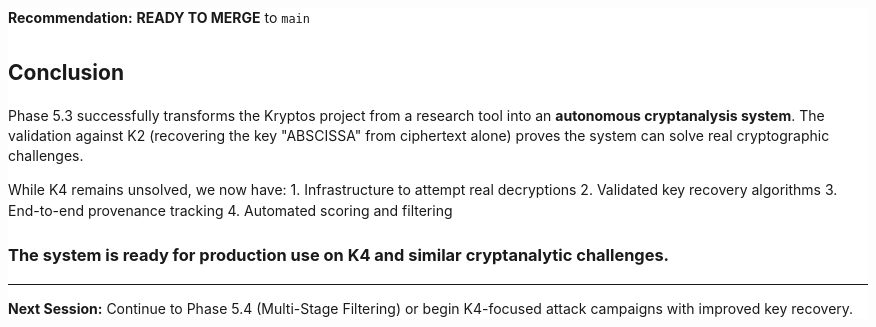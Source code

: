 **Recommendation:** **READY TO MERGE** to `main`

## Conclusion

Phase 5.3 successfully transforms the Kryptos project from a research tool into an **autonomous cryptanalysis system**.
The validation against K2 (recovering the key "ABSCISSA" from ciphertext alone) proves the system can solve real
cryptographic challenges.

While K4 remains unsolved, we now have: 1. Infrastructure to attempt real decryptions 2. Validated key recovery
algorithms 3. End-to-end provenance tracking 4. Automated scoring and filtering

### The system is ready for production use on K4 and similar cryptanalytic challenges.

---

**Next Session:** Continue to Phase 5.4 (Multi-Stage Filtering) or begin K4-focused attack campaigns with improved key
recovery.
